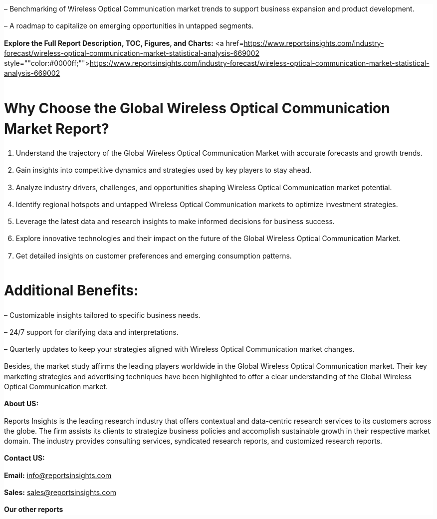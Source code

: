 – Benchmarking of Wireless Optical Communication market trends to support business expansion and product development.

– A roadmap to capitalize on emerging opportunities in untapped segments.

<strong>Explore the Full Report Description, TOC, Figures, and Charts:</strong>
<a href=https://www.reportsinsights.com/industry-forecast/wireless-optical-communication-market-statistical-analysis-669002 style=""color:#0000ff;"">https://www.reportsinsights.com/industry-forecast/wireless-optical-communication-market-statistical-analysis-669002</a>

# <strong>Why Choose the Global Wireless Optical Communication Market Report?</strong>

1. Understand the trajectory of the Global Wireless Optical Communication Market with accurate forecasts and growth trends.

2. Gain insights into competitive dynamics and strategies used by key players to stay ahead.

3. Analyze industry drivers, challenges, and opportunities shaping Wireless Optical Communication market potential.

4. Identify regional hotspots and untapped Wireless Optical Communication markets to optimize investment strategies.

5. Leverage the latest data and research insights to make informed decisions for business success.

6. Explore innovative technologies and their impact on the future of the Global Wireless Optical Communication Market.

7. Get detailed insights on customer preferences and emerging consumption patterns.

# <strong>Additional Benefits:</strong>

– Customizable insights tailored to specific business needs.

– 24/7 support for clarifying data and interpretations.

– Quarterly updates to keep your strategies aligned with Wireless Optical Communication market changes.

Besides, the market study affirms the leading players worldwide in the Global Wireless Optical Communication market. Their key marketing strategies and advertising techniques have been highlighted to offer a clear understanding of the Global Wireless Optical Communication market.

<strong><strong>About US</strong>:</strong>

Reports Insights is the leading research industry that offers contextual and data-centric research services to its customers across the globe. The firm assists its clients to strategize business policies and accomplish sustainable growth in their respective market domain. The industry provides consulting services, syndicated research reports, and customized research reports.

<strong>Contact US:</strong>

<p class=><b>Email:</b> <a href=mailto:info@reportsinsights.com>info@reportsinsights.com</a></p>
<p class=><b>Sales:</b> <a href=mailto:sales@reportsinsights.com>sales@reportsinsights.com</a></p>

<strong>Our other reports</strong>
